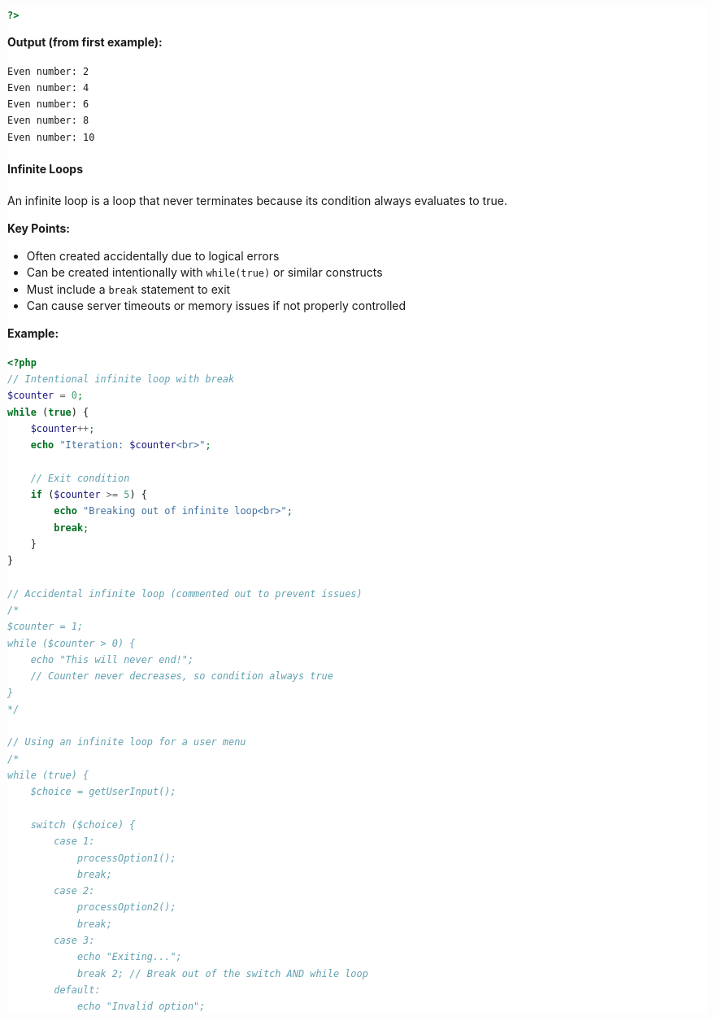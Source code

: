 ```php
?>
```

**Output (from first example):**

```
Even number: 2
Even number: 4
Even number: 6
Even number: 8
Even number: 10
```

#### Infinite Loops

An infinite loop is a loop that never terminates because its condition always evaluates to true.

**Key Points:**

- Often created accidentally due to logical errors
- Can be created intentionally with `while(true)` or similar constructs
- Must include a `break` statement to exit
- Can cause server timeouts or memory issues if not properly controlled

**Example:**

```php
<?php
// Intentional infinite loop with break
$counter = 0;
while (true) {
    $counter++;
    echo "Iteration: $counter<br>";
    
    // Exit condition
    if ($counter >= 5) {
        echo "Breaking out of infinite loop<br>";
        break;
    }
}

// Accidental infinite loop (commented out to prevent issues)
/*
$counter = 1;
while ($counter > 0) {
    echo "This will never end!";
    // Counter never decreases, so condition always true
}
*/

// Using an infinite loop for a user menu
/*
while (true) {
    $choice = getUserInput();
    
    switch ($choice) {
        case 1:
            processOption1();
            break;
        case 2:
            processOption2();
            break;
        case 3:
            echo "Exiting...";
            break 2; // Break out of the switch AND while loop
        default:
            echo "Invalid option";
```
